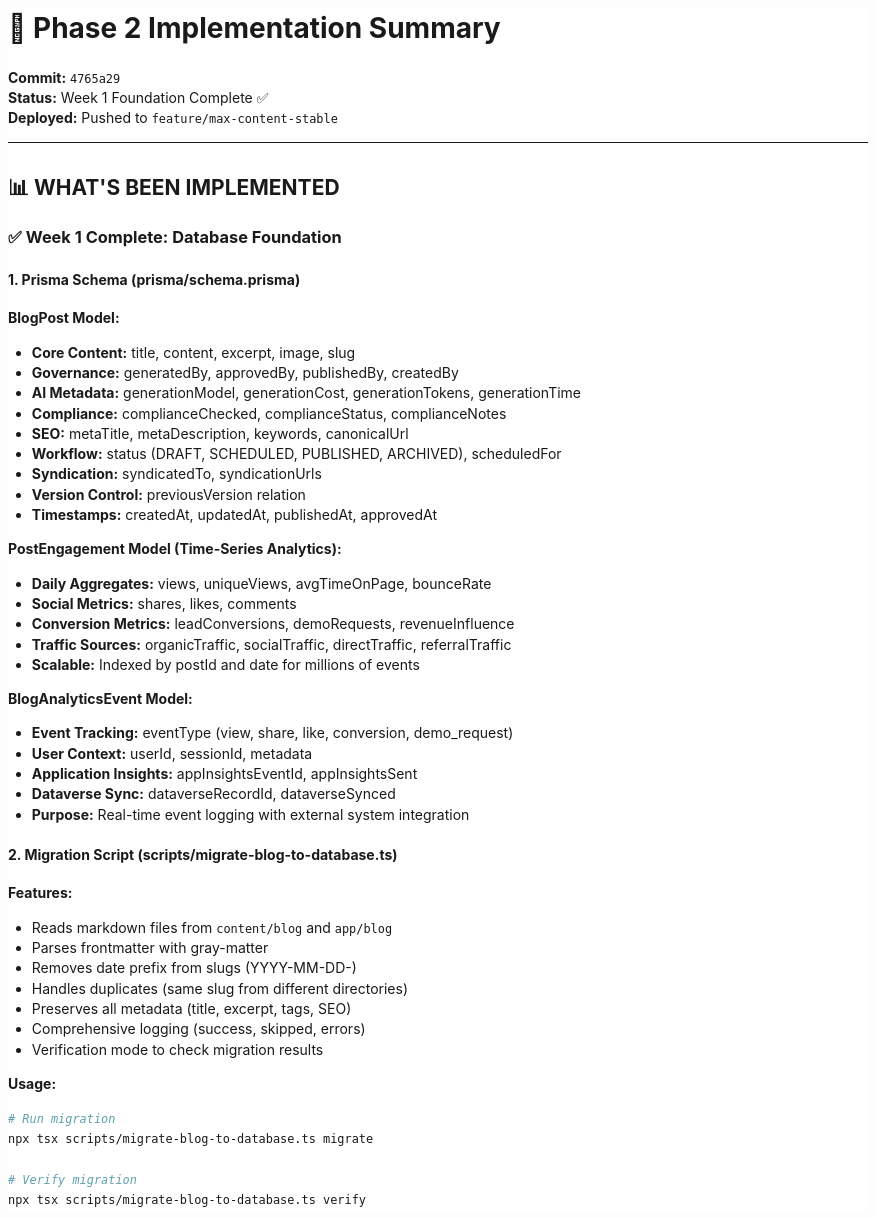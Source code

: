 # 🚀 Phase 2 Implementation Summary

**Commit:** `4765a29`  
**Status:** Week 1 Foundation Complete ✅  
**Deployed:** Pushed to `feature/max-content-stable`

---

## 📊 WHAT'S BEEN IMPLEMENTED

### ✅ **Week 1 Complete: Database Foundation**

#### **1. Prisma Schema (prisma/schema.prisma)**

**BlogPost Model:**
- **Core Content:** title, content, excerpt, image, slug
- **Governance:** generatedBy, approvedBy, publishedBy, createdBy
- **AI Metadata:** generationModel, generationCost, generationTokens, generationTime
- **Compliance:** complianceChecked, complianceStatus, complianceNotes
- **SEO:** metaTitle, metaDescription, keywords, canonicalUrl
- **Workflow:** status (DRAFT, SCHEDULED, PUBLISHED, ARCHIVED), scheduledFor
- **Syndication:** syndicatedTo, syndicationUrls
- **Version Control:** previousVersion relation
- **Timestamps:** createdAt, updatedAt, publishedAt, approvedAt

**PostEngagement Model (Time-Series Analytics):**
- **Daily Aggregates:** views, uniqueViews, avgTimeOnPage, bounceRate
- **Social Metrics:** shares, likes, comments
- **Conversion Metrics:** leadConversions, demoRequests, revenueInfluence
- **Traffic Sources:** organicTraffic, socialTraffic, directTraffic, referralTraffic
- **Scalable:** Indexed by postId and date for millions of events

**BlogAnalyticsEvent Model:**
- **Event Tracking:** eventType (view, share, like, conversion, demo_request)
- **User Context:** userId, sessionId, metadata
- **Application Insights:** appInsightsEventId, appInsightsSent
- **Dataverse Sync:** dataverseRecordId, dataverseSynced
- **Purpose:** Real-time event logging with external system integration

#### **2. Migration Script (scripts/migrate-blog-to-database.ts)**

**Features:**
- Reads markdown files from `content/blog` and `app/blog`
- Parses frontmatter with gray-matter
- Removes date prefix from slugs (YYYY-MM-DD-)
- Handles duplicates (same slug from different directories)
- Preserves all metadata (title, excerpt, tags, SEO)
- Comprehensive logging (success, skipped, errors)
- Verification mode to check migration results

**Usage:**
```bash
# Run migration
npx tsx scripts/migrate-blog-to-database.ts migrate

# Verify migration
npx tsx scripts/migrate-blog-to-database.ts verify
```
